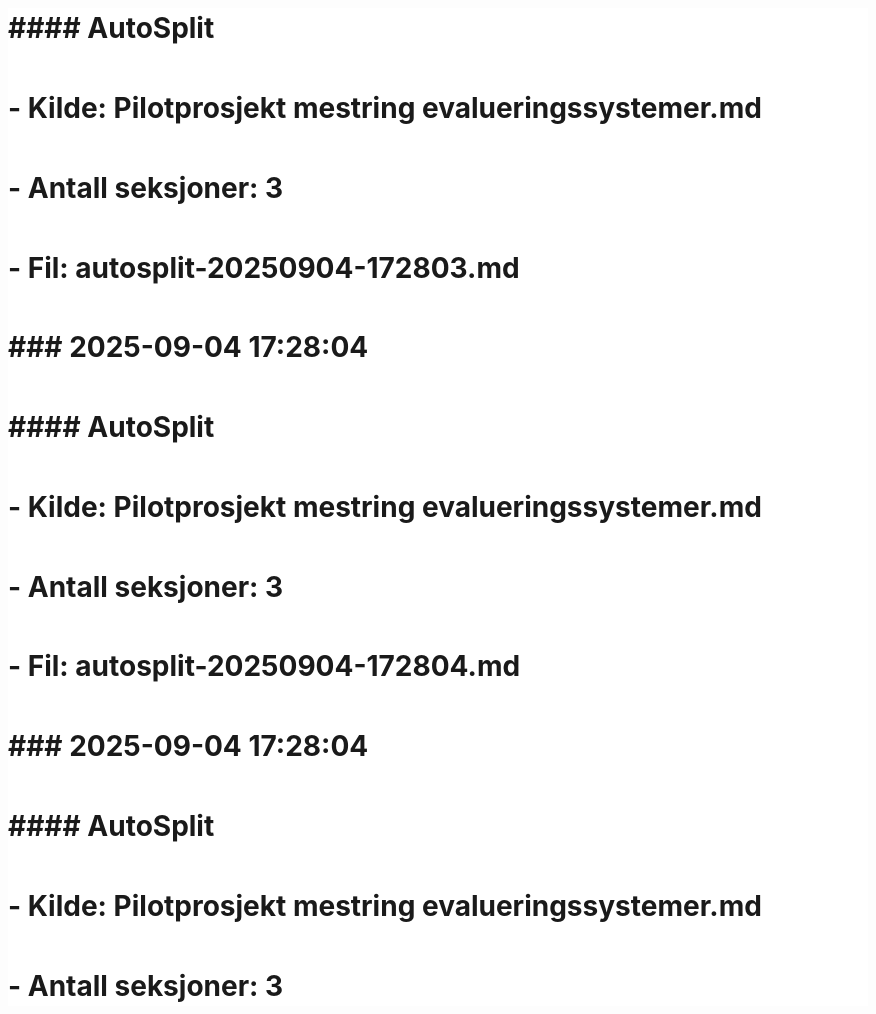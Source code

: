 # \#### AutoSplit

# \- Kilde: Pilotprosjekt mestring evalueringssystemer.md

# \- Antall seksjoner: 3

# \- Fil: autosplit-20250904-172803.md

#

#

#

#

# \### 2025-09-04 17:28:04

# \#### AutoSplit

# \- Kilde: Pilotprosjekt mestring evalueringssystemer.md

# \- Antall seksjoner: 3

# \- Fil: autosplit-20250904-172804.md

#

#

#

#

# \### 2025-09-04 17:28:04

# \#### AutoSplit

# \- Kilde: Pilotprosjekt mestring evalueringssystemer.md

# \- Antall seksjoner: 3
